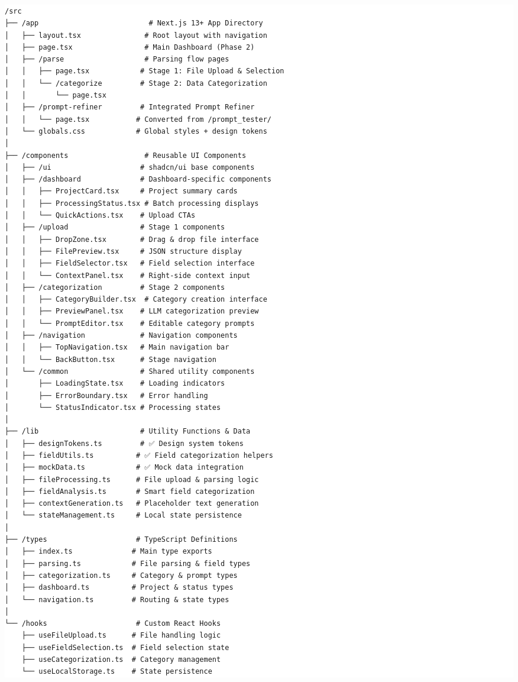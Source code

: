 ```
/src
├── /app                          # Next.js 13+ App Directory
│   ├── layout.tsx               # Root layout with navigation
│   ├── page.tsx                 # Main Dashboard (Phase 2)
│   ├── /parse                   # Parsing flow pages
│   │   ├── page.tsx            # Stage 1: File Upload & Selection
│   │   └── /categorize         # Stage 2: Data Categorization
│   │       └── page.tsx
│   ├── /prompt-refiner         # Integrated Prompt Refiner
│   │   └── page.tsx           # Converted from /prompt_tester/
│   └── globals.css            # Global styles + design tokens
│
├── /components                  # Reusable UI Components
│   ├── /ui                     # shadcn/ui base components
│   ├── /dashboard              # Dashboard-specific components
│   │   ├── ProjectCard.tsx     # Project summary cards
│   │   ├── ProcessingStatus.tsx # Batch processing displays
│   │   └── QuickActions.tsx    # Upload CTAs
│   ├── /upload                 # Stage 1 components
│   │   ├── DropZone.tsx        # Drag & drop file interface
│   │   ├── FilePreview.tsx     # JSON structure display
│   │   ├── FieldSelector.tsx   # Field selection interface
│   │   └── ContextPanel.tsx    # Right-side context input
│   ├── /categorization         # Stage 2 components
│   │   ├── CategoryBuilder.tsx  # Category creation interface
│   │   ├── PreviewPanel.tsx    # LLM categorization preview
│   │   └── PromptEditor.tsx    # Editable category prompts
│   ├── /navigation             # Navigation components
│   │   ├── TopNavigation.tsx   # Main navigation bar
│   │   └── BackButton.tsx      # Stage navigation
│   └── /common                 # Shared utility components
│       ├── LoadingState.tsx    # Loading indicators
│       ├── ErrorBoundary.tsx   # Error handling
│       └── StatusIndicator.tsx # Processing states
│
├── /lib                        # Utility Functions & Data
│   ├── designTokens.ts         # ✅ Design system tokens
│   ├── fieldUtils.ts          # ✅ Field categorization helpers
│   ├── mockData.ts            # ✅ Mock data integration
│   ├── fileProcessing.ts      # File upload & parsing logic
│   ├── fieldAnalysis.ts       # Smart field categorization
│   ├── contextGeneration.ts   # Placeholder text generation
│   └── stateManagement.ts     # Local state persistence
│
├── /types                     # TypeScript Definitions
│   ├── index.ts              # Main type exports
│   ├── parsing.ts            # File parsing & field types
│   ├── categorization.ts     # Category & prompt types
│   ├── dashboard.ts          # Project & status types
│   └── navigation.ts         # Routing & state types
│
└── /hooks                     # Custom React Hooks
    ├── useFileUpload.ts      # File handling logic
    ├── useFieldSelection.ts  # Field selection state
    ├── useCategorization.ts  # Category management
    └── useLocalStorage.ts    # State persistence
```
